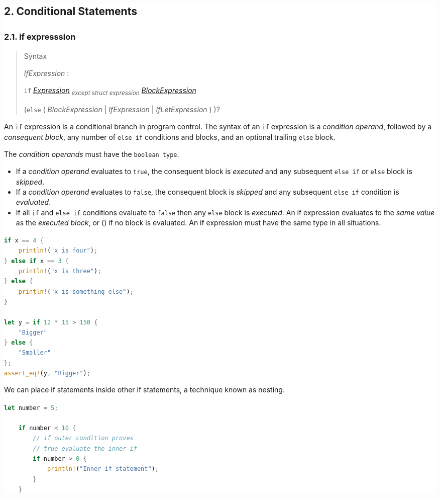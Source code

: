## 2. Conditional Statements

### 2.1. if expresssion

> Syntax
>
>*IfExpression* :
>
>`if` [*Expression*](https://doc.rust-lang.org/reference/expressions.html) <sub>*except struct expression*</sub> [*BlockExpression*](https://doc.rust-lang.org/reference/expressions/block-expr.html)
>
>(`else` ( *BlockExpression* | *IfExpression* | *IfLetExpression* ) )?

An `if` expression is a conditional branch in program control. The syntax of an `if` expression is a *condition operand*, followed by a *consequent block*, any number of `else if` conditions and blocks, and an optional trailing `else` block. 

The *condition operands* must have the `boolean type`. 

- If a *condition operand* evaluates to `true`, the consequent block is *executed* and any subsequent `else if` or `else` block is *skipped*. 
- If a *condition operand* evaluates to `false`, the consequent block is *skipped* and any subsequent `else if` condition is *evaluated*. 
- If all `if` and `else if` conditions evaluate to `false` then any `else` block is *executed*. An if expression evaluates to the *same value* as the *executed block*, or () if no block is evaluated. An if expression must have the same type in all situations.

```rust
if x == 4 {
    println!("x is four");
} else if x == 3 {
    println!("x is three");
} else {
    println!("x is something else");
}

let y = if 12 * 15 > 150 {
    "Bigger"
} else {
    "Smaller"
};
assert_eq!(y, "Bigger");
```

We can place if statements inside other if statements, a technique known as nesting.

```rust
let number = 5;

    if number < 10 {
        // if outer condition proves
        // true evaluate the inner if
        if number > 0 {
            println!("Inner if statement");
        }
    }
```
